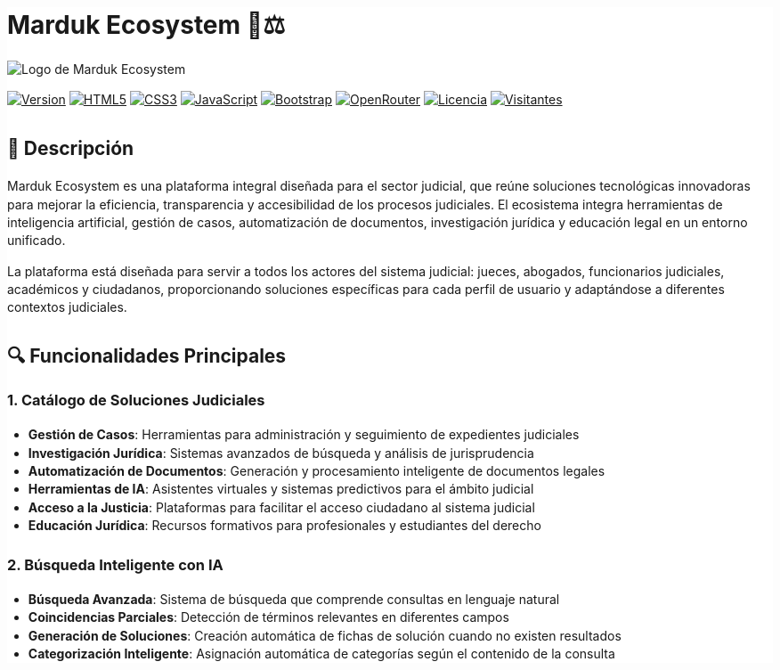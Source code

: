 # Marduk Ecosystem 🧠⚖️

![Logo de Marduk Ecosystem](https://marduk-ecosystem.enki.care/img/marduk-logo.jpg)

[![Version](https://img.shields.io/badge/versión-1.6.1-darkgreen.svg)](https://github.com/bladealex9848/marduk-ecosystem)
[![HTML5](https://img.shields.io/badge/HTML5-E34F26?style=flat&logo=html5&logoColor=white)](https://developer.mozilla.org/es/docs/Web/HTML)
[![CSS3](https://img.shields.io/badge/CSS3-1572B6?style=flat&logo=css3&logoColor=white)](https://developer.mozilla.org/es/docs/Web/CSS)
[![JavaScript](https://img.shields.io/badge/JavaScript-F7DF1E?style=flat&logo=javascript&logoColor=black)](https://developer.mozilla.org/es/docs/Web/JavaScript)
[![Bootstrap](https://img.shields.io/badge/Bootstrap_5-7952B3?style=flat&logo=bootstrap&logoColor=white)](https://getbootstrap.com/)
[![OpenRouter](https://img.shields.io/badge/OpenRouter_API-00C244?style=flat&logo=openai&logoColor=white)](https://openrouter.ai/)
[![Licencia](https://img.shields.io/badge/Licencia-MIT-yellow.svg)](LICENSE)
[![Visitantes](https://api.visitorbadge.io/api/visitors?path=https%3A%2F%2Fmarduk-ecosystem.enki.care&label=Visitantes&labelColor=%235d5d5d&countColor=%231e7ebf&style=flat)](https://marduk-ecosystem.enki.care/)

## 🧠 Descripción

Marduk Ecosystem es una plataforma integral diseñada para el sector judicial, que reúne soluciones tecnológicas innovadoras para mejorar la eficiencia, transparencia y accesibilidad de los procesos judiciales. El ecosistema integra herramientas de inteligencia artificial, gestión de casos, automatización de documentos, investigación jurídica y educación legal en un entorno unificado.

La plataforma está diseñada para servir a todos los actores del sistema judicial: jueces, abogados, funcionarios judiciales, académicos y ciudadanos, proporcionando soluciones específicas para cada perfil de usuario y adaptándose a diferentes contextos judiciales.

## 🔍 Funcionalidades Principales

### 1. Catálogo de Soluciones Judiciales
- **Gestión de Casos**: Herramientas para administración y seguimiento de expedientes judiciales
- **Investigación Jurídica**: Sistemas avanzados de búsqueda y análisis de jurisprudencia
- **Automatización de Documentos**: Generación y procesamiento inteligente de documentos legales
- **Herramientas de IA**: Asistentes virtuales y sistemas predictivos para el ámbito judicial
- **Acceso a la Justicia**: Plataformas para facilitar el acceso ciudadano al sistema judicial
- **Educación Jurídica**: Recursos formativos para profesionales y estudiantes del derecho

### 2. Búsqueda Inteligente con IA
- **Búsqueda Avanzada**: Sistema de búsqueda que comprende consultas en lenguaje natural
- **Coincidencias Parciales**: Detección de términos relevantes en diferentes campos
- **Generación de Soluciones**: Creación automática de fichas de solución cuando no existen resultados
- **Categorización Inteligente**: Asignación automática de categorías según el contenido de la consulta
